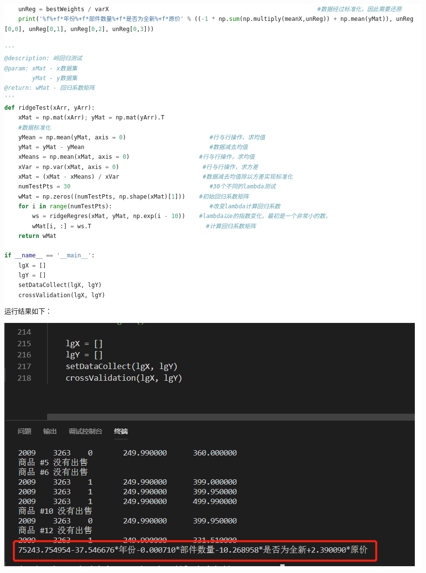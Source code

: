 ```python
    unReg = bestWeights / varX                                                            #数据经过标准化，因此需要还原
    print('%f%+f*年份%+f*部件数量%+f*是否为全新%+f*原价' % ((-1 * np.sum(np.multiply(meanX,unReg)) + np.mean(yMat)), unReg[0,0], unReg[0,1], unReg[0,2], unReg[0,3]))    
 
'''
@description: 岭回归测试
@param: xMat - x数据集
        yMat - y数据集
@return: wMat - 回归系数矩阵
'''
def ridgeTest(xArr, yArr):
    xMat = np.mat(xArr); yMat = np.mat(yArr).T
    #数据标准化
    yMean = np.mean(yMat, axis = 0)                        #行与行操作，求均值
    yMat = yMat - yMean                                    #数据减去均值
    xMeans = np.mean(xMat, axis = 0)                    #行与行操作，求均值
    xVar = np.var(xMat, axis = 0)                        #行与行操作，求方差
    xMat = (xMat - xMeans) / xVar                        #数据减去均值除以方差实现标准化
    numTestPts = 30                                        #30个不同的lambda测试
    wMat = np.zeros((numTestPts, np.shape(xMat)[1]))    #初始回归系数矩阵
    for i in range(numTestPts):                            #改变lambda计算回归系数
        ws = ridgeRegres(xMat, yMat, np.exp(i - 10))    #lambda以e的指数变化，最初是一个非常小的数，
        wMat[i, :] = ws.T                                 #计算回归系数矩阵
    return wMat

if __name__ == '__main__':
    lgX = []
    lgY = []
    setDataCollect(lgX, lgY)
    crossValidation(lgX, lgY)
```

运行结果如下：

![](../../../img/ml/jqxxsz/8.Regression/ml_8_4_03.png)
